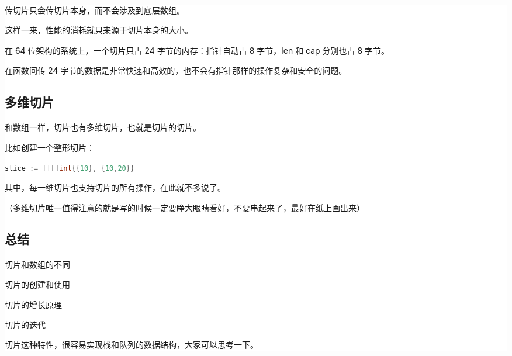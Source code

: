 传切片只会传切片本身，而不会涉及到底层数组。

这样一来，性能的消耗就只来源于切片本身的大小。

在 64 位架构的系统上，一个切片只占 24 字节的内存：指针自动占 8 字节，len 和 cap 分别也占 8 字节。

在函数间传 24 字节的数据是非常快速和高效的，也不会有指针那样的操作复杂和安全的问题。



## 多维切片

和数组一样，切片也有多维切片，也就是切片的切片。

比如创建一个整形切片：

```go
slice := [][]int{{10}, {10,20}}
```



其中，每一维切片也支持切片的所有操作，在此就不多说了。

（多维切片唯一值得注意的就是写的时候一定要睁大眼睛看好，不要串起来了，最好在纸上画出来）



## 总结

切片和数组的不同

切片的创建和使用

切片的增长原理

切片的迭代

切片这种特性，很容易实现栈和队列的数据结构，大家可以思考一下。

